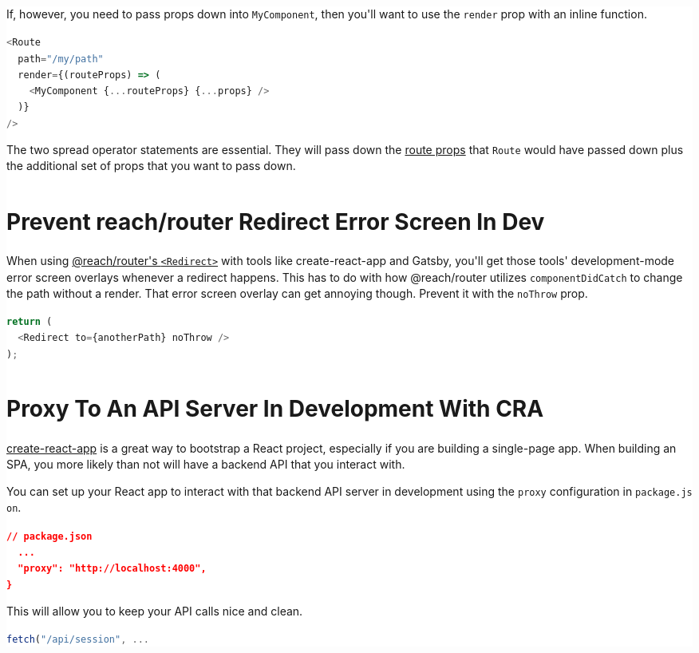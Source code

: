 If, however, you need to pass props down into `MyComponent`, then you'll
want to use the `render` prop with an inline function.

```javascript
<Route
  path="/my/path"
  render={(routeProps) => (
    <MyComponent {...routeProps} {...props} />
  )}
/>
```

The two spread operator statements are essential. They will pass down the
[route
props](https://reacttraining.com/react-router/web/api/Route/Route-props)
that `Route` would have passed down plus the additional set of props that
you want to pass down.

# Prevent reach/router Redirect Error Screen In Dev

When using [@reach/router's
`<Redirect>`](https://reach.tech/router/api/Redirect) with tools like
create-react-app and Gatsby, you'll get those tools' development-mode error
screen overlays whenever a redirect happens. This has to do with how
@reach/router utilizes `componentDidCatch` to change the path without a
render. That error screen overlay can get annoying though. Prevent it with
the `noThrow` prop.

```javascript
return (
  <Redirect to={anotherPath} noThrow />
);
```

# Proxy To An API Server In Development With CRA

[create-react-app](https://github.com/facebookincubator/create-react-app) is
a great way to bootstrap a React project, especially if you are building a
single-page app. When building an SPA, you more likely than not will have a
backend API that you interact with.

You can set up your React app to interact with that backend API server in
development using the `proxy` configuration in `package.json`.

```json
// package.json
  ...
  "proxy": "http://localhost:4000",
}
```

This will allow you to keep your API calls nice and clean.

```javascript
fetch("/api/session", ...
```
